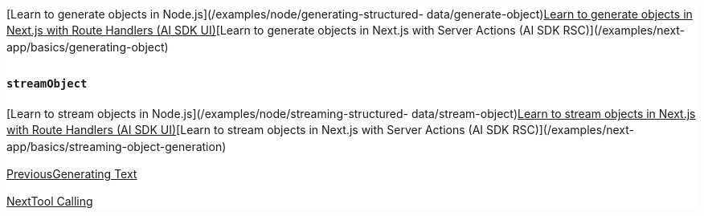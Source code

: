 [Learn to generate objects in Node.js](/examples/node/generating-structured-
data/generate-object)[Learn to generate objects in Next.js with Route Handlers
(AI SDK UI)](/examples/next-pages/basics/generating-object)[Learn to generate
objects in Next.js with Server Actions (AI SDK RSC)](/examples/next-
app/basics/generating-object)

### `streamObject`

[Learn to stream objects in Node.js](/examples/node/streaming-structured-
data/stream-object)[Learn to stream objects in Next.js with Route Handlers (AI
SDK UI)](/examples/next-pages/basics/streaming-object-generation)[Learn to
stream objects in Next.js with Server Actions (AI SDK RSC)](/examples/next-
app/basics/streaming-object-generation)

[PreviousGenerating Text](/docs/ai-sdk-core/generating-text)

[NextTool Calling](/docs/ai-sdk-core/tools-and-tool-calling)

